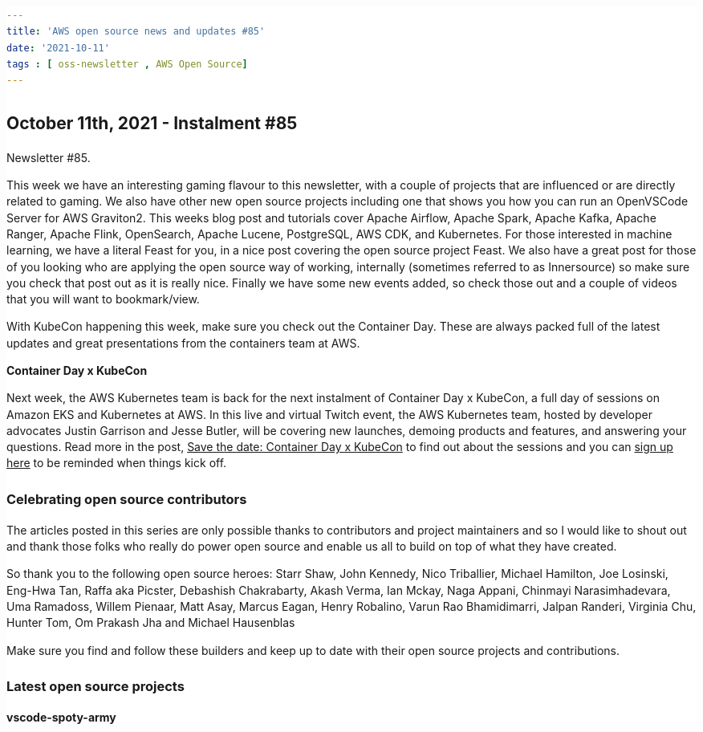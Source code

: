 ```yaml
---
title: 'AWS open source news and updates #85'
date: '2021-10-11'
tags : [ oss-newsletter , AWS Open Source]
---
```

## October 11th, 2021 - Instalment #85

Newsletter #85.

This week we have an interesting gaming flavour to this newsletter, with a couple of projects that are influenced or are directly related to gaming. We also have other new open source projects including one that shows you how you can run an OpenVSCode Server for AWS Graviton2. This weeks blog post and tutorials cover Apache Airflow, Apache Spark, Apache Kafka, Apache Ranger, Apache Flink, OpenSearch, Apache Lucene, PostgreSQL, AWS CDK, and Kubernetes. For those interested in machine learning, we have a literal Feast for you, in a nice post covering the open source project Feast. We also have a great post for those of you looking who are applying the open source way of working, internally (sometimes referred to as Innersource) so make sure you check that post out as it is really nice. Finally we have some new events added, so check those out and a couple of videos that you will want to bookmark/view.

With KubeCon happening this week, make sure you check out the Container Day. These are always packed full of the latest updates and great presentations from the containers team at AWS. 

**Container Day x KubeCon**

Next week, the AWS Kubernetes team is back for the next instalment of Container Day x KubeCon, a full day of sessions on Amazon EKS and Kubernetes at AWS. In this live and virtual Twitch event, the AWS Kubernetes team, hosted by developer advocates Justin Garrison and Jesse Butler, will be covering new launches, demoing products and features, and answering your questions. Read more in the post, [Save the date: Container Day x KubeCon](https://aws.amazon.com/blogs/containers/save-the-date-container-day-kubecon/) to find out about the sessions and you can [sign up here](https://containerdayxkubecon.splashthat.com/) to be reminded when things kick off.

### Celebrating open source contributors

The articles posted in this series are only possible thanks to contributors and project maintainers and so I would like to shout out and thank those folks who really do power open source and enable us all to build on top of what they have created. 

So thank you to the following open source heroes: Starr Shaw, John Kennedy, Nico Triballier, Michael Hamilton, Joe Losinski, Eng-Hwa Tan, Raffa aka Picster, Debashish Chakrabarty, Akash Verma, Ian Mckay, Naga Appani, Chinmayi Narasimhadevara, Uma Ramadoss, Willem Pienaar, Matt Asay, Marcus Eagan, Henry Robalino, Varun Rao Bhamidimarri, Jalpan Randeri, Virginia Chu, Hunter Tom, Om Prakash Jha and Michael Hausenblas

Make sure you find and follow these builders and keep up to date with their open source projects and contributions.

### Latest open source projects

**vscode-spoty-army**
